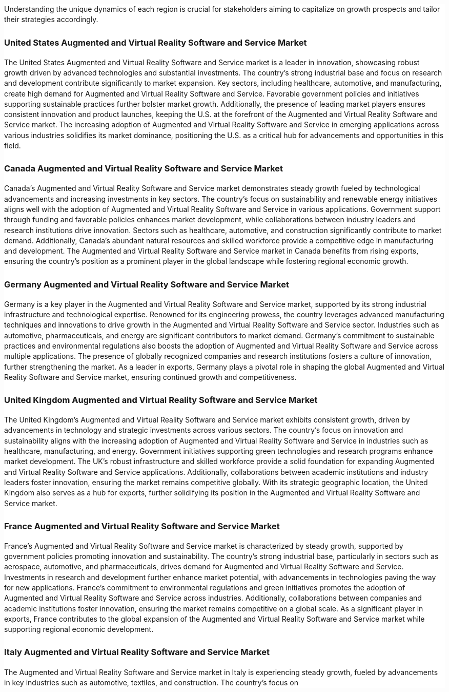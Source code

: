 Understanding the unique dynamics of each region is crucial for stakeholders aiming to capitalize on growth prospects and tailor their strategies accordingly.</p><h3>United States Augmented and Virtual Reality Software and Service Market</h3><p>The United States Augmented and Virtual Reality Software and Service market is a leader in innovation, showcasing robust growth driven by advanced technologies and substantial investments. The country&rsquo;s strong industrial base and focus on research and development contribute significantly to market expansion. Key sectors, including healthcare, automotive, and manufacturing, create high demand for Augmented and Virtual Reality Software and Service. Favorable government policies and initiatives supporting sustainable practices further bolster market growth. Additionally, the presence of leading market players ensures consistent innovation and product launches, keeping the U.S. at the forefront of the Augmented and Virtual Reality Software and Service market. The increasing adoption of Augmented and Virtual Reality Software and Service in emerging applications across various industries solidifies its market dominance, positioning the U.S. as a critical hub for advancements and opportunities in this field.</p><h3>Canada Augmented and Virtual Reality Software and Service Market</h3><p>Canada&rsquo;s Augmented and Virtual Reality Software and Service market demonstrates steady growth fueled by technological advancements and increasing investments in key sectors. The country&rsquo;s focus on sustainability and renewable energy initiatives aligns well with the adoption of Augmented and Virtual Reality Software and Service in various applications. Government support through funding and favorable policies enhances market development, while collaborations between industry leaders and research institutions drive innovation. Sectors such as healthcare, automotive, and construction significantly contribute to market demand. Additionally, Canada&rsquo;s abundant natural resources and skilled workforce provide a competitive edge in manufacturing and development. The Augmented and Virtual Reality Software and Service market in Canada benefits from rising exports, ensuring the country&rsquo;s position as a prominent player in the global landscape while fostering regional economic growth.</p><h3>Germany Augmented and Virtual Reality Software and Service Market</h3><p>Germany is a key player in the Augmented and Virtual Reality Software and Service market, supported by its strong industrial infrastructure and technological expertise. Renowned for its engineering prowess, the country leverages advanced manufacturing techniques and innovations to drive growth in the Augmented and Virtual Reality Software and Service sector. Industries such as automotive, pharmaceuticals, and energy are significant contributors to market demand. Germany&rsquo;s commitment to sustainable practices and environmental regulations also boosts the adoption of Augmented and Virtual Reality Software and Service across multiple applications. The presence of globally recognized companies and research institutions fosters a culture of innovation, further strengthening the market. As a leader in exports, Germany plays a pivotal role in shaping the global Augmented and Virtual Reality Software and Service market, ensuring continued growth and competitiveness.</p><h3>United Kingdom Augmented and Virtual Reality Software and Service Market</h3><p>The United Kingdom&rsquo;s Augmented and Virtual Reality Software and Service market exhibits consistent growth, driven by advancements in technology and strategic investments across various sectors. The country&rsquo;s focus on innovation and sustainability aligns with the increasing adoption of Augmented and Virtual Reality Software and Service in industries such as healthcare, manufacturing, and energy. Government initiatives supporting green technologies and research programs enhance market development. The UK&rsquo;s robust infrastructure and skilled workforce provide a solid foundation for expanding Augmented and Virtual Reality Software and Service applications. Additionally, collaborations between academic institutions and industry leaders foster innovation, ensuring the market remains competitive globally. With its strategic geographic location, the United Kingdom also serves as a hub for exports, further solidifying its position in the Augmented and Virtual Reality Software and Service market.</p><h3>France Augmented and Virtual Reality Software and Service Market</h3><p>France&rsquo;s Augmented and Virtual Reality Software and Service market is characterized by steady growth, supported by government policies promoting innovation and sustainability. The country&rsquo;s strong industrial base, particularly in sectors such as aerospace, automotive, and pharmaceuticals, drives demand for Augmented and Virtual Reality Software and Service. Investments in research and development further enhance market potential, with advancements in technologies paving the way for new applications. France&rsquo;s commitment to environmental regulations and green initiatives promotes the adoption of Augmented and Virtual Reality Software and Service across industries. Additionally, collaborations between companies and academic institutions foster innovation, ensuring the market remains competitive on a global scale. As a significant player in exports, France contributes to the global expansion of the Augmented and Virtual Reality Software and Service market while supporting regional economic development.</p><h3>Italy Augmented and Virtual Reality Software and Service Market</h3><p>The Augmented and Virtual Reality Software and Service market in Italy is experiencing steady growth, fueled by advancements in key industries such as automotive, textiles, and construction. The country&rsquo;s focus on